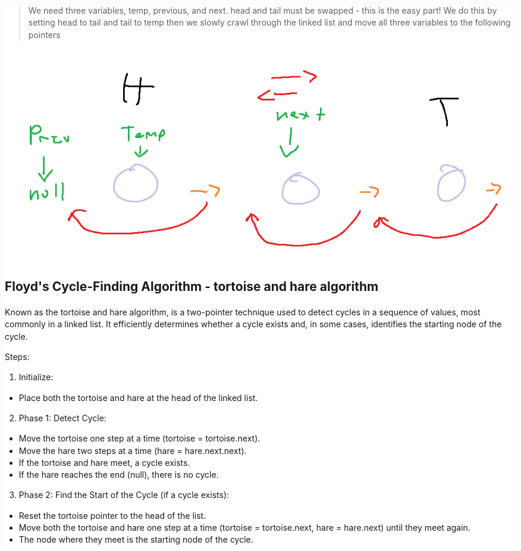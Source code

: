 ```
```

> We need three variables, temp, previous, and next.
> head and tail must be swapped - this is the easy part!
> We do this by setting head to tail and tail to temp
> then we slowly crawl through the linked list and move all three variables to the following pointers

![alt text](image-9.png)

## Floyd's Cycle-Finding Algorithm - tortoise and hare algorithm

Known as the tortoise and hare algorithm, is a two-pointer technique used to detect cycles in a sequence of values, most commonly in a linked list. It efficiently determines whether a cycle exists and, in some cases, identifies the starting node of the cycle.

Steps:

1. Initialize:

- Place both the tortoise and hare at the head of the linked list.

2. Phase 1: Detect Cycle:

- Move the tortoise one step at a time (tortoise = tortoise.next).
- Move the hare two steps at a time (hare = hare.next.next).
- If the tortoise and hare meet, a cycle exists.
- If the hare reaches the end (null), there is no cycle.

3. Phase 2: Find the Start of the Cycle (if a cycle exists):

- Reset the tortoise pointer to the head of the list.
- Move both the tortoise and hare one step at a time (tortoise = tortoise.next, hare = hare.next) until they meet again.
- The node where they meet is the starting node of the cycle.
